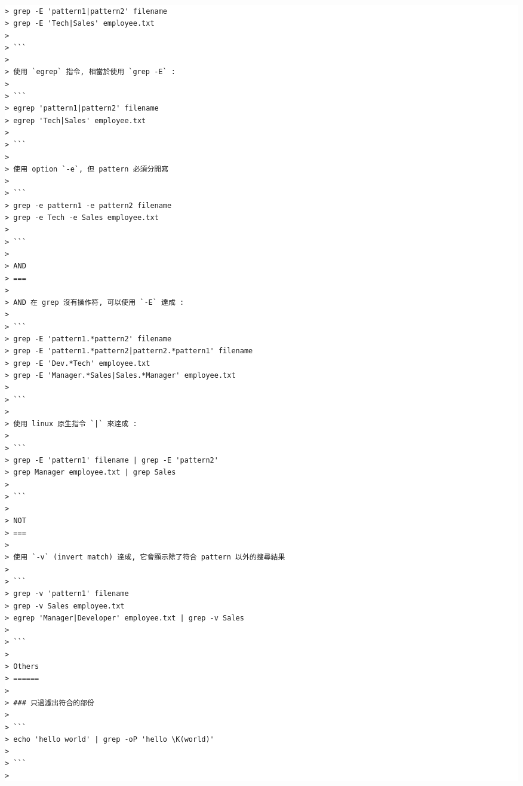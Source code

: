     > grep -E 'pattern1|pattern2' filename
    > grep -E 'Tech|Sales' employee.txt
    > 
    > ```
    > 
    > 使用 `egrep` 指令, 相當於使用 `grep -E` :
    > 
    > ```
    > egrep 'pattern1|pattern2' filename
    > egrep 'Tech|Sales' employee.txt
    > 
    > ```
    > 
    > 使用 option `-e`, 但 pattern 必須分開寫
    > 
    > ```
    > grep -e pattern1 -e pattern2 filename
    > grep -e Tech -e Sales employee.txt
    > 
    > ```
    > 
    > AND
    > ===
    > 
    > AND 在 grep 沒有操作符, 可以使用 `-E` 達成 :
    > 
    > ```
    > grep -E 'pattern1.*pattern2' filename
    > grep -E 'pattern1.*pattern2|pattern2.*pattern1' filename
    > grep -E 'Dev.*Tech' employee.txt
    > grep -E 'Manager.*Sales|Sales.*Manager' employee.txt
    > 
    > ```
    > 
    > 使用 linux 原生指令 `|` 來達成 :
    > 
    > ```
    > grep -E 'pattern1' filename | grep -E 'pattern2'
    > grep Manager employee.txt | grep Sales
    > 
    > ```
    > 
    > NOT
    > ===
    > 
    > 使用 `-v` (invert match) 達成, 它會顯示除了符合 pattern 以外的搜尋結果
    > 
    > ```
    > grep -v 'pattern1' filename
    > grep -v Sales employee.txt
    > egrep 'Manager|Developer' employee.txt | grep -v Sales
    > 
    > ```
    > 
    > Others
    > ======
    > 
    > ### 只過濾出符合的部份
    > 
    > ```
    > echo 'hello world' | grep -oP 'hello \K(world)'
    > 
    > ```
    > 
